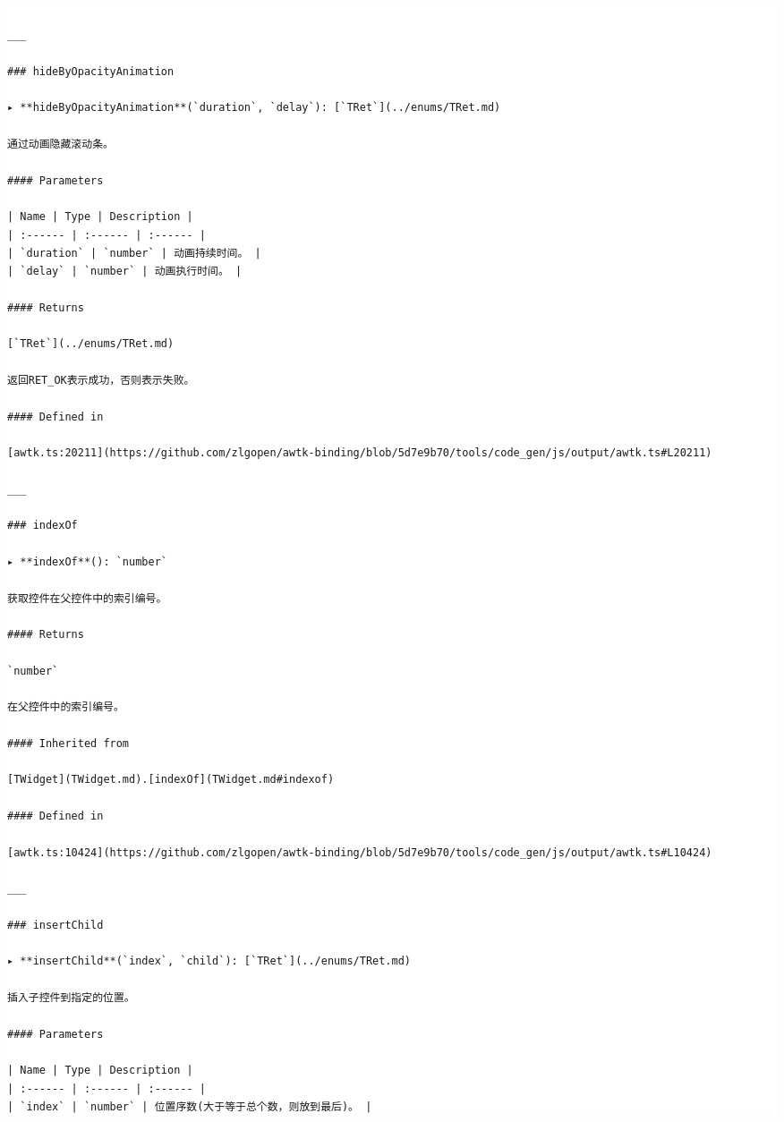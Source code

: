 ```

___

### hideByOpacityAnimation

▸ **hideByOpacityAnimation**(`duration`, `delay`): [`TRet`](../enums/TRet.md)

通过动画隐藏滚动条。

#### Parameters

| Name | Type | Description |
| :------ | :------ | :------ |
| `duration` | `number` | 动画持续时间。 |
| `delay` | `number` | 动画执行时间。 |

#### Returns

[`TRet`](../enums/TRet.md)

返回RET_OK表示成功，否则表示失败。

#### Defined in

[awtk.ts:20211](https://github.com/zlgopen/awtk-binding/blob/5d7e9b70/tools/code_gen/js/output/awtk.ts#L20211)

___

### indexOf

▸ **indexOf**(): `number`

获取控件在父控件中的索引编号。

#### Returns

`number`

在父控件中的索引编号。

#### Inherited from

[TWidget](TWidget.md).[indexOf](TWidget.md#indexof)

#### Defined in

[awtk.ts:10424](https://github.com/zlgopen/awtk-binding/blob/5d7e9b70/tools/code_gen/js/output/awtk.ts#L10424)

___

### insertChild

▸ **insertChild**(`index`, `child`): [`TRet`](../enums/TRet.md)

插入子控件到指定的位置。

#### Parameters

| Name | Type | Description |
| :------ | :------ | :------ |
| `index` | `number` | 位置序数(大于等于总个数，则放到最后)。 |
```